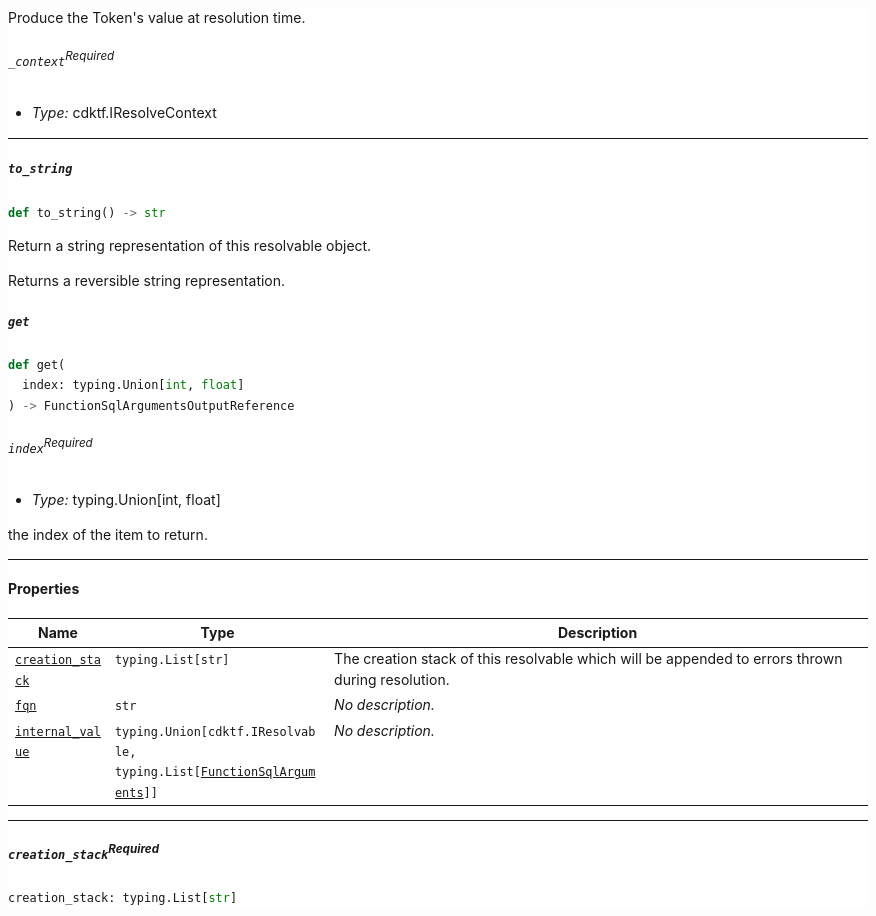Produce the Token's value at resolution time.

###### `_context`<sup>Required</sup> <a name="_context" id="@cdktf/provider-snowflake.functionSql.FunctionSqlArgumentsList.resolve.parameter._context"></a>

- *Type:* cdktf.IResolveContext

---

##### `to_string` <a name="to_string" id="@cdktf/provider-snowflake.functionSql.FunctionSqlArgumentsList.toString"></a>

```python
def to_string() -> str
```

Return a string representation of this resolvable object.

Returns a reversible string representation.

##### `get` <a name="get" id="@cdktf/provider-snowflake.functionSql.FunctionSqlArgumentsList.get"></a>

```python
def get(
  index: typing.Union[int, float]
) -> FunctionSqlArgumentsOutputReference
```

###### `index`<sup>Required</sup> <a name="index" id="@cdktf/provider-snowflake.functionSql.FunctionSqlArgumentsList.get.parameter.index"></a>

- *Type:* typing.Union[int, float]

the index of the item to return.

---


#### Properties <a name="Properties" id="Properties"></a>

| **Name** | **Type** | **Description** |
| --- | --- | --- |
| <code><a href="#@cdktf/provider-snowflake.functionSql.FunctionSqlArgumentsList.property.creationStack">creation_stack</a></code> | <code>typing.List[str]</code> | The creation stack of this resolvable which will be appended to errors thrown during resolution. |
| <code><a href="#@cdktf/provider-snowflake.functionSql.FunctionSqlArgumentsList.property.fqn">fqn</a></code> | <code>str</code> | *No description.* |
| <code><a href="#@cdktf/provider-snowflake.functionSql.FunctionSqlArgumentsList.property.internalValue">internal_value</a></code> | <code>typing.Union[cdktf.IResolvable, typing.List[<a href="#@cdktf/provider-snowflake.functionSql.FunctionSqlArguments">FunctionSqlArguments</a>]]</code> | *No description.* |

---

##### `creation_stack`<sup>Required</sup> <a name="creation_stack" id="@cdktf/provider-snowflake.functionSql.FunctionSqlArgumentsList.property.creationStack"></a>

```python
creation_stack: typing.List[str]
```
